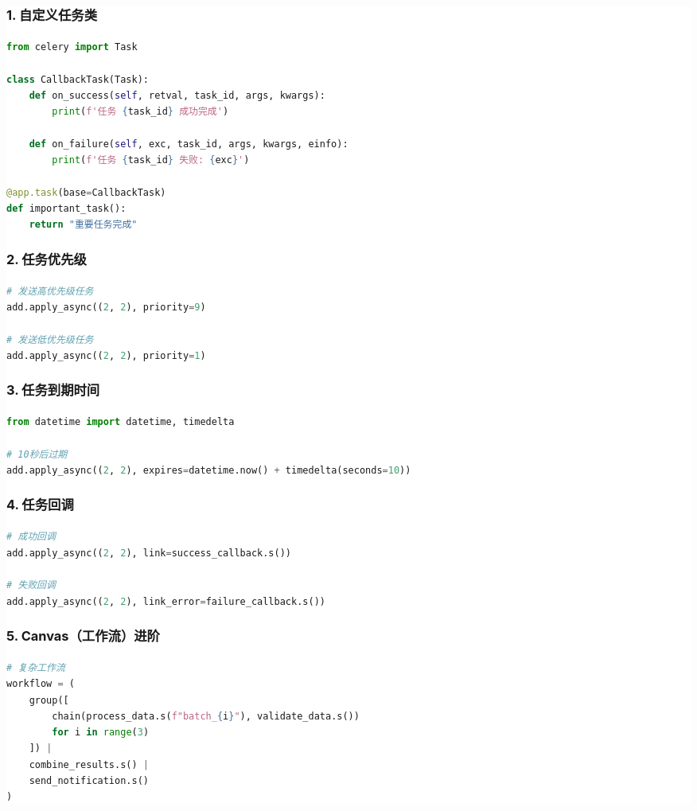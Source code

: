 ### 1. 自定义任务类

```python
from celery import Task

class CallbackTask(Task):
    def on_success(self, retval, task_id, args, kwargs):
        print(f'任务 {task_id} 成功完成')
    
    def on_failure(self, exc, task_id, args, kwargs, einfo):
        print(f'任务 {task_id} 失败: {exc}')

@app.task(base=CallbackTask)
def important_task():
    return "重要任务完成"
```

### 2. 任务优先级

```python
# 发送高优先级任务
add.apply_async((2, 2), priority=9)

# 发送低优先级任务
add.apply_async((2, 2), priority=1)
```

### 3. 任务到期时间

```python
from datetime import datetime, timedelta

# 10秒后过期
add.apply_async((2, 2), expires=datetime.now() + timedelta(seconds=10))
```

### 4. 任务回调

```python
# 成功回调
add.apply_async((2, 2), link=success_callback.s())

# 失败回调
add.apply_async((2, 2), link_error=failure_callback.s())
```

### 5. Canvas（工作流）进阶

```python
# 复杂工作流
workflow = (
    group([
        chain(process_data.s(f"batch_{i}"), validate_data.s())
        for i in range(3)
    ]) | 
    combine_results.s() | 
    send_notification.s()
)
```
